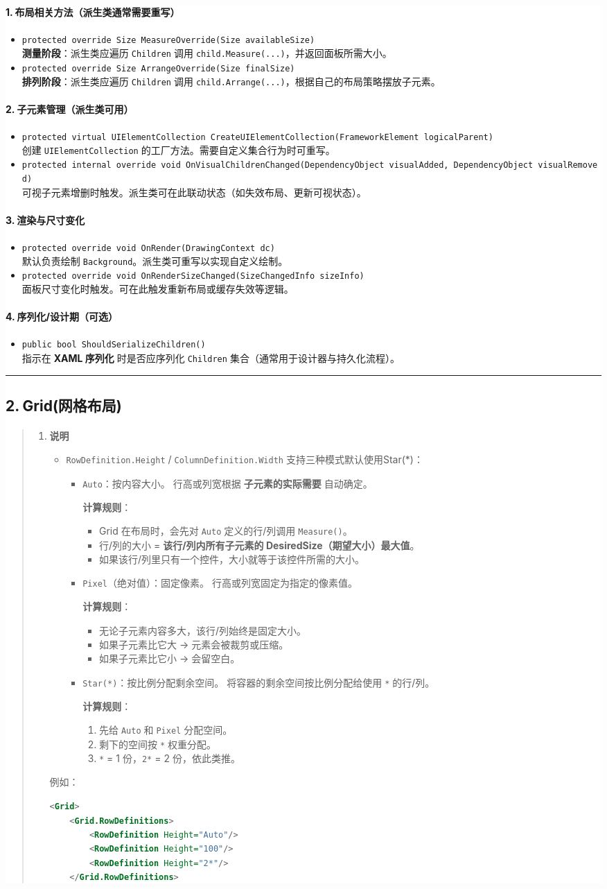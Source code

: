 #### 1. 布局相关方法（派生类通常需要重写）
- `protected override Size MeasureOverride(Size availableSize)`  
  **测量阶段**：派生类应遍历 `Children` 调用 `child.Measure(...)`，并返回面板所需大小。
- `protected override Size ArrangeOverride(Size finalSize)`  
  **排列阶段**：派生类应遍历 `Children` 调用 `child.Arrange(...)`，根据自己的布局策略摆放子元素。

#### 2. 子元素管理（派生类可用）
- `protected virtual UIElementCollection CreateUIElementCollection(FrameworkElement logicalParent)`  
  创建 `UIElementCollection` 的工厂方法。需要自定义集合行为时可重写。
- `protected internal override void OnVisualChildrenChanged(DependencyObject visualAdded, DependencyObject visualRemoved)`  
  可视子元素增删时触发。派生类可在此联动状态（如失效布局、更新可视状态）。

#### 3. 渲染与尺寸变化
- `protected override void OnRender(DrawingContext dc)`  
  默认负责绘制 `Background`。派生类可重写以实现自定义绘制。
- `protected override void OnRenderSizeChanged(SizeChangedInfo sizeInfo)`  
  面板尺寸变化时触发。可在此触发重新布局或缓存失效等逻辑。

#### 4. 序列化/设计期（可选）
- `public bool ShouldSerializeChildren()`  
  指示在 **XAML 序列化** 时是否应序列化 `Children` 集合（通常用于设计器与持久化流程）。

---

##  2. Grid(网格布局)

> 1. **说明** 
>
>    - `RowDefinition.Height` / `ColumnDefinition.Width` 支持三种模式默认使用Star(*)：  
>      
>      - `Auto`：按内容大小。  行高或列宽根据 **子元素的实际需要** 自动确定。
>      
>        **计算规则**：
>      
>        - Grid 在布局时，会先对 `Auto` 定义的行/列调用 `Measure()`。
>        - 行/列的大小 = **该行/列内所有子元素的 DesiredSize（期望大小）最大值**。
>        - 如果该行/列里只有一个控件，大小就等于该控件所需的大小。
>      
>      - `Pixel`（绝对值）：固定像素。  行高或列宽固定为指定的像素值。
>      
>        **计算规则**：
>      
>        - 无论子元素内容多大，该行/列始终是固定大小。
>        - 如果子元素比它大 → 元素会被裁剪或压缩。
>        - 如果子元素比它小 → 会留空白。
>      
>      - `Star(*)`：按比例分配剩余空间。  将容器的剩余空间按比例分配给使用 `*` 的行/列。
>      
>        **计算规则**：
>      
>        1. 先给 `Auto` 和 `Pixel` 分配空间。
>        2. 剩下的空间按 `*` 权重分配。
>        3. `*` = 1 份，`2*` = 2 份，依此类推。
>    
>    例如：
>    ```xml
>    <Grid>
>        <Grid.RowDefinitions>
>            <RowDefinition Height="Auto"/>
>            <RowDefinition Height="100"/>
>            <RowDefinition Height="2*"/>
>        </Grid.RowDefinitions>